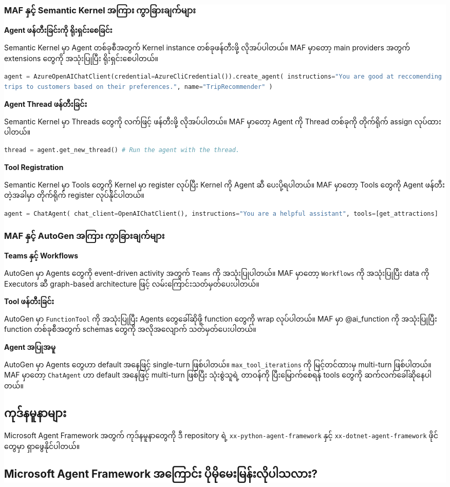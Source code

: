 ### MAF နှင့် Semantic Kernel အကြား ကွာခြားချက်များ

**Agent ဖန်တီးခြင်းကို ရိုးရှင်းစေခြင်း**

Semantic Kernel မှာ Agent တစ်ခုစီအတွက် Kernel instance တစ်ခုဖန်တီးဖို့ လိုအပ်ပါတယ်။ MAF မှာတော့ main providers အတွက် extensions တွေကို အသုံးပြုပြီး ရိုးရှင်းစေပါတယ်။

```python
agent = AzureOpenAIChatClient(credential=AzureCliCredential()).create_agent( instructions="You are good at reccomending trips to customers based on their preferences.", name="TripRecommender" )
```

**Agent Thread ဖန်တီးခြင်း**

Semantic Kernel မှာ Threads တွေကို လက်ဖြင့် ဖန်တီးဖို့ လိုအပ်ပါတယ်။ MAF မှာတော့ Agent ကို Thread တစ်ခုကို တိုက်ရိုက် assign လုပ်ထားပါတယ်။

```python
thread = agent.get_new_thread() # Run the agent with the thread. 
```

**Tool Registration**

Semantic Kernel မှာ Tools တွေကို Kernel မှာ register လုပ်ပြီး Kernel ကို Agent ဆီ ပေးပို့ရပါတယ်။ MAF မှာတော့ Tools တွေကို Agent ဖန်တီးတဲ့အခါမှာ တိုက်ရိုက် register လုပ်နိုင်ပါတယ်။

```python
agent = ChatAgent( chat_client=OpenAIChatClient(), instructions="You are a helpful assistant", tools=[get_attractions]
```

### MAF နှင့် AutoGen အကြား ကွာခြားချက်များ

**Teams နှင့် Workflows**

AutoGen မှာ Agents တွေကို event-driven activity အတွက် `Teams` ကို အသုံးပြုပါတယ်။ MAF မှာတော့ `Workflows` ကို အသုံးပြုပြီး data ကို Executors ဆီ graph-based architecture ဖြင့် လမ်းကြောင်းသတ်မှတ်ပေးပါတယ်။

**Tool ဖန်တီးခြင်း**

AutoGen မှာ `FunctionTool` ကို အသုံးပြုပြီး Agents တွေခေါ်ဆိုဖို့ function တွေကို wrap လုပ်ပါတယ်။ MAF မှာ @ai_function ကို အသုံးပြုပြီး function တစ်ခုစီအတွက် schemas တွေကို အလိုအလျောက် သတ်မှတ်ပေးပါတယ်။

**Agent အပြုအမူ**

AutoGen မှာ Agents တွေဟာ default အနေဖြင့် single-turn ဖြစ်ပါတယ်။ `max_tool_iterations` ကို မြင့်တင်ထားမှ multi-turn ဖြစ်ပါတယ်။ MAF မှာတော့ `ChatAgent` ဟာ default အနေဖြင့် multi-turn ဖြစ်ပြီး သုံးစွဲသူရဲ့ တာဝန်ကို ပြီးမြောက်စေရန် tools တွေကို ဆက်လက်ခေါ်ဆိုနေပါတယ်။

## ကုဒ်နမူနာများ

Microsoft Agent Framework အတွက် ကုဒ်နမူနာတွေကို ဒီ repository ရဲ့ `xx-python-agent-framework` နှင့် `xx-dotnet-agent-framework` ဖိုင်တွေမှာ ရှာဖွေနိုင်ပါတယ်။

## Microsoft Agent Framework အကြောင်း ပိုမိုမေးမြန်းလိုပါသလား?
